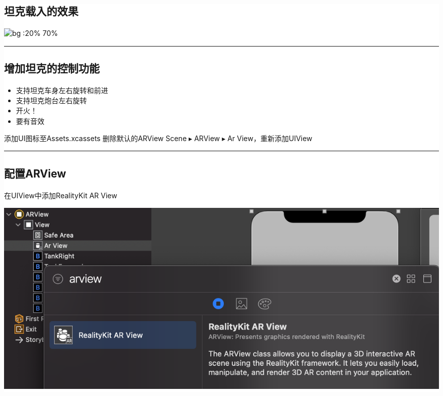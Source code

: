 

## 坦克载入的效果

![bg :20% 70%](./images_13/add_tank.png)


---

## 增加坦克的控制功能

- 支持坦克车身左右旋转和前进
- 支持坦克炮台左右旋转
- 开火！
- 要有音效

添加UI图标至Assets.xcassets
删除默认的ARView Scene ▸ ARView ▸ Ar View，重新添加UIView

---

## 配置ARView

在UIView中添加RealityKit AR View

![bg :20% 70%](./images_13/add_ar_view.png)